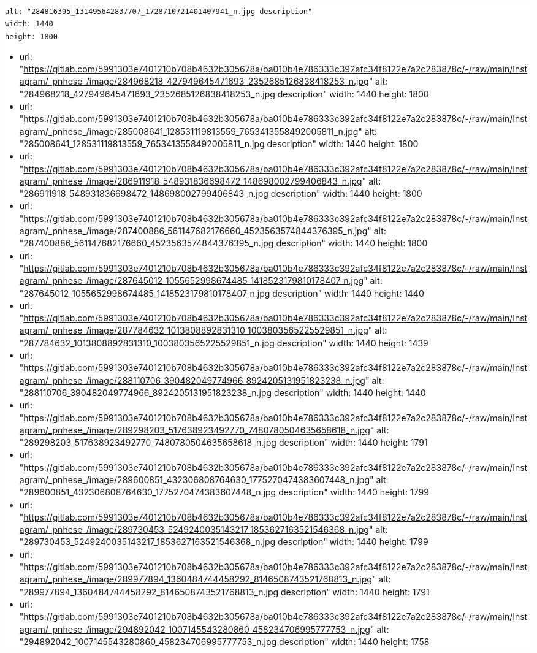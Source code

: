     alt: "284816395_131495642837707_1728710721401407941_n.jpg description"
    width: 1440
    height: 1800
  - url: "https://gitlab.com/5991303e7401210b708b4632b305678a/ba010b4e786333c392afc34f8122e7a2c283878c/-/raw/main/Instagram/_pnhese_/image/284968218_427949645471693_2352685126838418253_n.jpg"
    alt: "284968218_427949645471693_2352685126838418253_n.jpg description"
    width: 1440
    height: 1800
  - url: "https://gitlab.com/5991303e7401210b708b4632b305678a/ba010b4e786333c392afc34f8122e7a2c283878c/-/raw/main/Instagram/_pnhese_/image/285008641_128531119813559_7653413558492005811_n.jpg"
    alt: "285008641_128531119813559_7653413558492005811_n.jpg description"
    width: 1440
    height: 1800
  - url: "https://gitlab.com/5991303e7401210b708b4632b305678a/ba010b4e786333c392afc34f8122e7a2c283878c/-/raw/main/Instagram/_pnhese_/image/286911918_548931836698472_148698002799406843_n.jpg"
    alt: "286911918_548931836698472_148698002799406843_n.jpg description"
    width: 1440
    height: 1800
  - url: "https://gitlab.com/5991303e7401210b708b4632b305678a/ba010b4e786333c392afc34f8122e7a2c283878c/-/raw/main/Instagram/_pnhese_/image/287400886_561147682176660_4523563574844376395_n.jpg"
    alt: "287400886_561147682176660_4523563574844376395_n.jpg description"
    width: 1440
    height: 1800
  - url: "https://gitlab.com/5991303e7401210b708b4632b305678a/ba010b4e786333c392afc34f8122e7a2c283878c/-/raw/main/Instagram/_pnhese_/image/287645012_1055652998674485_1418523179810178407_n.jpg"
    alt: "287645012_1055652998674485_1418523179810178407_n.jpg description"
    width: 1440
    height: 1440
  - url: "https://gitlab.com/5991303e7401210b708b4632b305678a/ba010b4e786333c392afc34f8122e7a2c283878c/-/raw/main/Instagram/_pnhese_/image/287784632_1013808892831310_1003803565225529851_n.jpg"
    alt: "287784632_1013808892831310_1003803565225529851_n.jpg description"
    width: 1440
    height: 1439
  - url: "https://gitlab.com/5991303e7401210b708b4632b305678a/ba010b4e786333c392afc34f8122e7a2c283878c/-/raw/main/Instagram/_pnhese_/image/288110706_390482049774966_8924205131951823238_n.jpg"
    alt: "288110706_390482049774966_8924205131951823238_n.jpg description"
    width: 1440
    height: 1440
  - url: "https://gitlab.com/5991303e7401210b708b4632b305678a/ba010b4e786333c392afc34f8122e7a2c283878c/-/raw/main/Instagram/_pnhese_/image/289298203_517638923492770_7480780504635658618_n.jpg"
    alt: "289298203_517638923492770_7480780504635658618_n.jpg description"
    width: 1440
    height: 1791
  - url: "https://gitlab.com/5991303e7401210b708b4632b305678a/ba010b4e786333c392afc34f8122e7a2c283878c/-/raw/main/Instagram/_pnhese_/image/289600851_432306808764630_1775270474383607448_n.jpg"
    alt: "289600851_432306808764630_1775270474383607448_n.jpg description"
    width: 1440
    height: 1799
  - url: "https://gitlab.com/5991303e7401210b708b4632b305678a/ba010b4e786333c392afc34f8122e7a2c283878c/-/raw/main/Instagram/_pnhese_/image/289730453_5249240035143217_1853627163521546368_n.jpg"
    alt: "289730453_5249240035143217_1853627163521546368_n.jpg description"
    width: 1440
    height: 1799
  - url: "https://gitlab.com/5991303e7401210b708b4632b305678a/ba010b4e786333c392afc34f8122e7a2c283878c/-/raw/main/Instagram/_pnhese_/image/289977894_1360484744458292_8146508743521768813_n.jpg"
    alt: "289977894_1360484744458292_8146508743521768813_n.jpg description"
    width: 1440
    height: 1791
  - url: "https://gitlab.com/5991303e7401210b708b4632b305678a/ba010b4e786333c392afc34f8122e7a2c283878c/-/raw/main/Instagram/_pnhese_/image/294892042_1007145543280860_458234706995777753_n.jpg"
    alt: "294892042_1007145543280860_458234706995777753_n.jpg description"
    width: 1440
    height: 1758